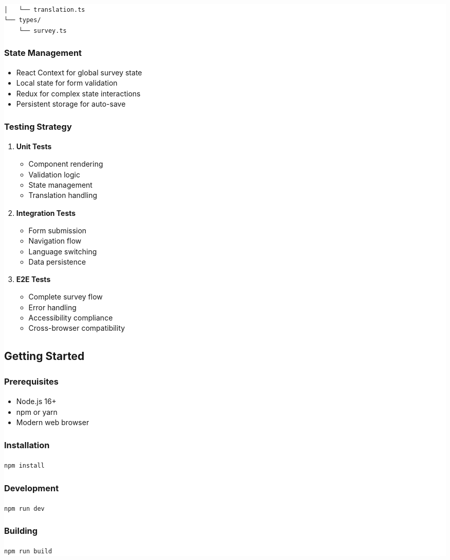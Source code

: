 ```
│   └── translation.ts
└── types/
    └── survey.ts
```

### State Management
- React Context for global survey state
- Local state for form validation
- Redux for complex state interactions
- Persistent storage for auto-save

### Testing Strategy
1. **Unit Tests**
   - Component rendering
   - Validation logic
   - State management
   - Translation handling

2. **Integration Tests**
   - Form submission
   - Navigation flow
   - Language switching
   - Data persistence

3. **E2E Tests**
   - Complete survey flow
   - Error handling
   - Accessibility compliance
   - Cross-browser compatibility

## Getting Started

### Prerequisites
- Node.js 16+
- npm or yarn
- Modern web browser

### Installation
```bash
npm install
```

### Development
```bash
npm run dev
```

### Building
```bash
npm run build
```
